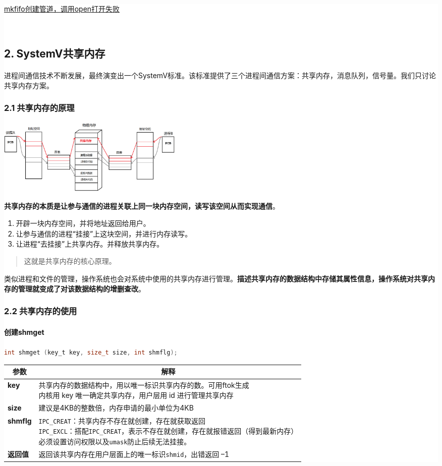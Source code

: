 [mkfifo创建管道，调用open打开失败](https://blog.csdn.net/markton1990/article/details/127328950)

&nbsp;

## 2. SystemV共享内存

进程间通信技术不断发展，最终演变出一个SystemV标准。该标准提供了三个进程间通信方案：共享内存，消息队列，信号量。我们只讨论共享内存方案。

### 2.1 共享内存的原理

<img src="./07-进程间通信.assets/SystemV共享内存的原理图示.png" style="zoom:33%;" />

**共享内存的本质是让参与通信的进程关联上同一块内存空间，读写该空间从而实现通信**。

1. 开辟一块内存空间，并将地址返回给用户。
2. 让参与通信的进程“挂接”上这块空间，并进行内存读写。
3. 让进程“去挂接”上共享内存。并释放共享内存。

> 这就是共享内存的核心原理。

类似进程和文件的管理，操作系统也会对系统中使用的共享内存进行管理。**描述共享内存的数据结构中存储其属性信息，操作系统对共享内存的管理就变成了对该数据结构的增删查改**。


### 2.2 共享内存的使用

#### 创建shmget

```c
int shmget (key_t key, size_t size, int shmflg);
```

| 参数       | 解释                                                         |
| ---------- | ------------------------------------------------------------ |
| **key**    | 共享内存的数据结构中，用以唯一标识共享内存的数。可用ftok生成<br>内核用 key 唯一确定共享内存，用户层用 id 进行管理共享内存 |
| **size**   | 建议是4KB的整数倍，内存申请的最小单位为4KB                   |
| **shmflg** | `IPC_CREAT`：共享内存不存在就创建，存在就获取返回<br>`IPC_EXCL`：搭配`IPC_CREAT`，表示不存在就创建，存在就报错返回（得到最新内存）<br>必须设置访问权限以及`umask`防止后续无法挂接。 |
| **返回值** | 返回该共享内存在用户层面上的唯一标识`shmid`，出错返回 –1     |
